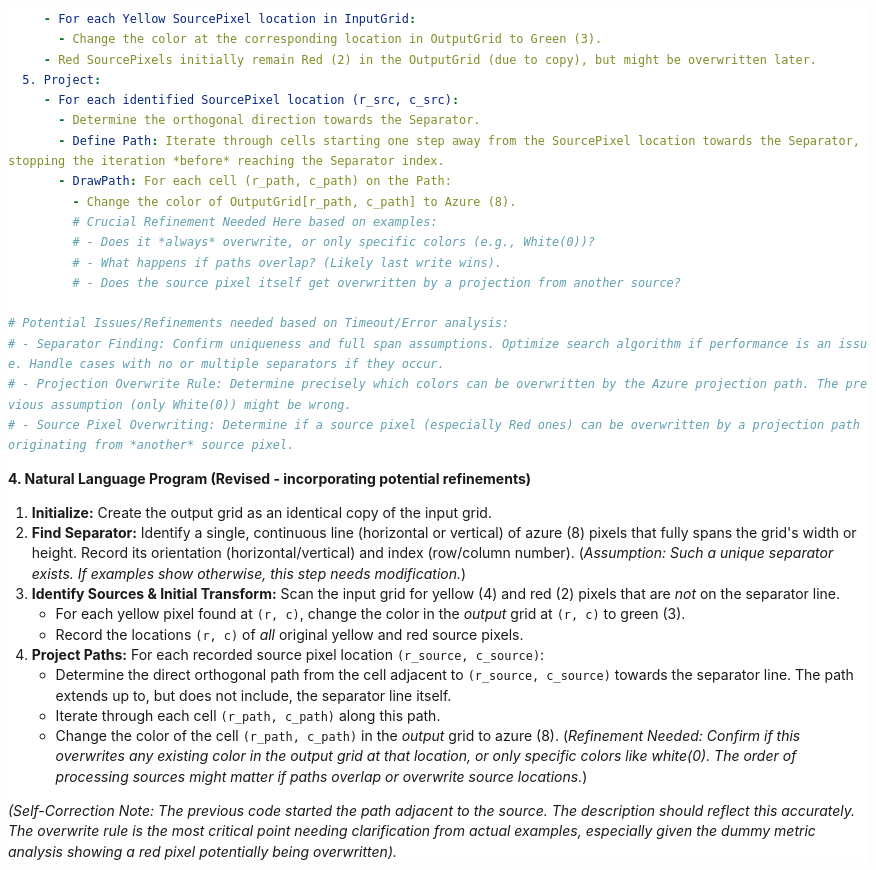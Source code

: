 ```yaml
     - For each Yellow SourcePixel location in InputGrid:
       - Change the color at the corresponding location in OutputGrid to Green (3).
     - Red SourcePixels initially remain Red (2) in the OutputGrid (due to copy), but might be overwritten later.
  5. Project:
     - For each identified SourcePixel location (r_src, c_src):
       - Determine the orthogonal direction towards the Separator.
       - Define Path: Iterate through cells starting one step away from the SourcePixel location towards the Separator, stopping the iteration *before* reaching the Separator index.
       - DrawPath: For each cell (r_path, c_path) on the Path:
         - Change the color of OutputGrid[r_path, c_path] to Azure (8).
         # Crucial Refinement Needed Here based on examples:
         # - Does it *always* overwrite, or only specific colors (e.g., White(0))?
         # - What happens if paths overlap? (Likely last write wins).
         # - Does the source pixel itself get overwritten by a projection from another source?

# Potential Issues/Refinements needed based on Timeout/Error analysis:
# - Separator Finding: Confirm uniqueness and full span assumptions. Optimize search algorithm if performance is an issue. Handle cases with no or multiple separators if they occur.
# - Projection Overwrite Rule: Determine precisely which colors can be overwritten by the Azure projection path. The previous assumption (only White(0)) might be wrong.
# - Source Pixel Overwriting: Determine if a source pixel (especially Red ones) can be overwritten by a projection path originating from *another* source pixel.
```


**4. Natural Language Program (Revised - incorporating potential refinements)**

1.  **Initialize:** Create the output grid as an identical copy of the input grid.
2.  **Find Separator:** Identify a single, continuous line (horizontal or vertical) of azure (8) pixels that fully spans the grid's width or height. Record its orientation (horizontal/vertical) and index (row/column number). (*Assumption: Such a unique separator exists. If examples show otherwise, this step needs modification.*)
3.  **Identify Sources & Initial Transform:** Scan the input grid for yellow (4) and red (2) pixels that are *not* on the separator line.
    *   For each yellow pixel found at `(r, c)`, change the color in the *output* grid at `(r, c)` to green (3).
    *   Record the locations `(r, c)` of *all* original yellow and red source pixels.
4.  **Project Paths:** For each recorded source pixel location `(r_source, c_source)`:
    *   Determine the direct orthogonal path from the cell adjacent to `(r_source, c_source)` towards the separator line. The path extends up to, but does not include, the separator line itself.
    *   Iterate through each cell `(r_path, c_path)` along this path.
    *   Change the color of the cell `(r_path, c_path)` in the *output* grid to azure (8). (*Refinement Needed: Confirm if this overwrites *any* existing color in the output grid at that location, or only specific colors like white(0). The order of processing sources might matter if paths overlap or overwrite source locations.*)

*(Self-Correction Note: The previous code started the path adjacent to the source. The description should reflect this accurately. The overwrite rule is the most critical point needing clarification from actual examples, especially given the dummy metric analysis showing a red pixel potentially being overwritten).*